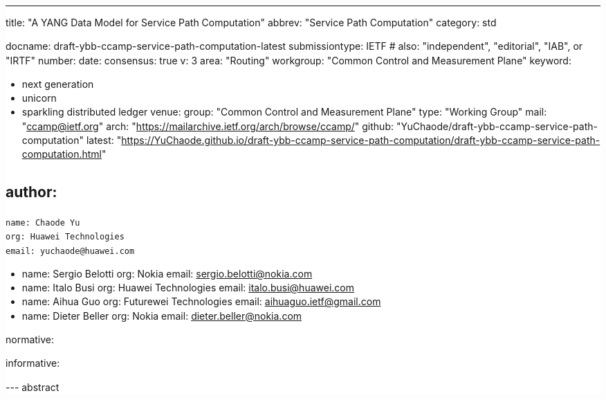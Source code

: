---
title: "A YANG Data Model for Service Path Computation"
abbrev: "Service Path Computation"
category: std

docname: draft-ybb-ccamp-service-path-computation-latest
submissiontype: IETF  # also: "independent", "editorial", "IAB", or "IRTF"
number:
date:
consensus: true
v: 3
area: "Routing"
workgroup: "Common Control and Measurement Plane"
keyword:
 - next generation
 - unicorn
 - sparkling distributed ledger
venue:
  group: "Common Control and Measurement Plane"
  type: "Working Group"
  mail: "ccamp@ietf.org"
  arch: "https://mailarchive.ietf.org/arch/browse/ccamp/"
  github: "YuChaode/draft-ybb-ccamp-service-path-computation"
  latest: "https://YuChaode.github.io/draft-ybb-ccamp-service-path-computation/draft-ybb-ccamp-service-path-computation.html"

author:
 -
    name: Chaode Yu
    org: Huawei Technologies
    email: yuchaode@huawei.com
 -
    name: Sergio Belotti
    org: Nokia
    email: sergio.belotti@nokia.com
 -
    name: Italo Busi
    org: Huawei Technologies
    email: italo.busi@huawei.com
 -
    name: Aihua Guo
    org: Futurewei Technologies
    email: aihuaguo.ietf@gmail.com
 -
    name: Dieter Beller
    org: Nokia
    email: dieter.beller@nokia.com

normative:

informative:


--- abstract
